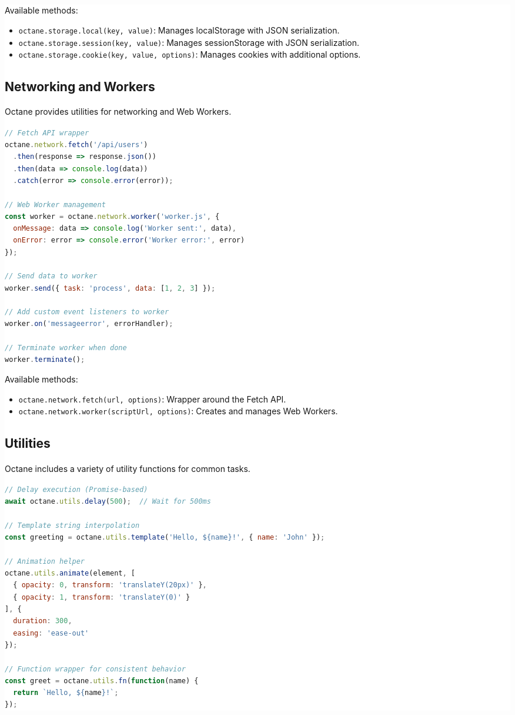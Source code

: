 Available methods:
- `octane.storage.local(key, value)`: Manages localStorage with JSON serialization.
- `octane.storage.session(key, value)`: Manages sessionStorage with JSON serialization.
- `octane.storage.cookie(key, value, options)`: Manages cookies with additional options.

## Networking and Workers

Octane provides utilities for networking and Web Workers.

```javascript
// Fetch API wrapper
octane.network.fetch('/api/users')
  .then(response => response.json())
  .then(data => console.log(data))
  .catch(error => console.error(error));

// Web Worker management
const worker = octane.network.worker('worker.js', {
  onMessage: data => console.log('Worker sent:', data),
  onError: error => console.error('Worker error:', error)
});

// Send data to worker
worker.send({ task: 'process', data: [1, 2, 3] });

// Add custom event listeners to worker
worker.on('messageerror', errorHandler);

// Terminate worker when done
worker.terminate();
```

Available methods:
- `octane.network.fetch(url, options)`: Wrapper around the Fetch API.
- `octane.network.worker(scriptUrl, options)`: Creates and manages Web Workers.

## Utilities

Octane includes a variety of utility functions for common tasks.

```javascript
// Delay execution (Promise-based)
await octane.utils.delay(500);  // Wait for 500ms

// Template string interpolation
const greeting = octane.utils.template('Hello, ${name}!', { name: 'John' });

// Animation helper
octane.utils.animate(element, [
  { opacity: 0, transform: 'translateY(20px)' },
  { opacity: 1, transform: 'translateY(0)' }
], {
  duration: 300,
  easing: 'ease-out'
});

// Function wrapper for consistent behavior
const greet = octane.utils.fn(function(name) {
  return `Hello, ${name}!`;
});
```
